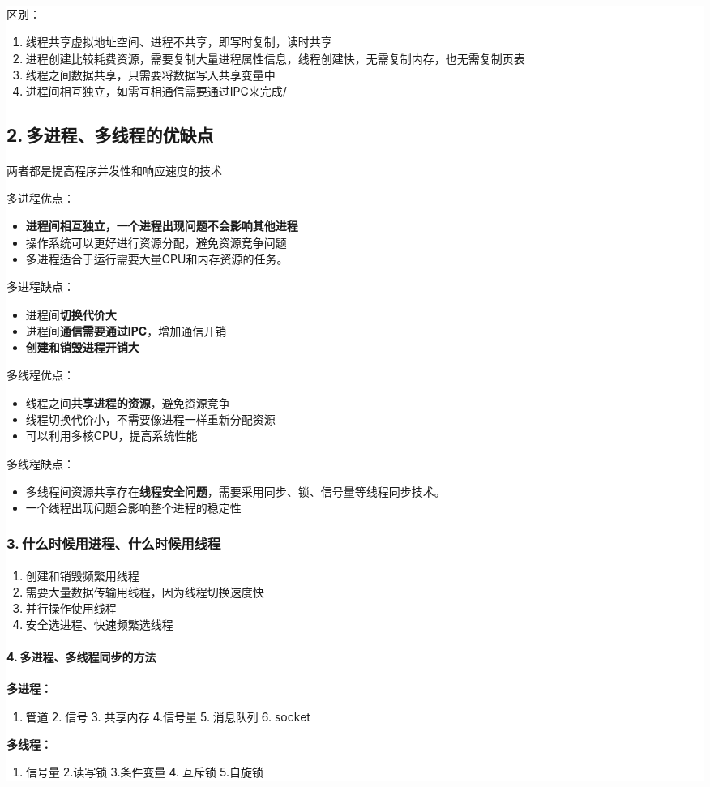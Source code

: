 区别：

1. 线程共享虚拟地址空间、进程不共享，即写时复制，读时共享
2. 进程创建比较耗费资源，需要复制大量进程属性信息，线程创建快，无需复制内存，也无需复制页表
3. 线程之间数据共享，只需要将数据写入共享变量中
4. 进程间相互独立，如需互相通信需要通过IPC来完成/



## 2. 多进程、多线程的优缺点

两者都是提高程序并发性和响应速度的技术

多进程优点：

- **进程间相互独立，一个进程出现问题不会影响其他进程**
- 操作系统可以更好进行资源分配，避免资源竞争问题
- 多进程适合于运行需要大量CPU和内存资源的任务。

多进程缺点：

- 进程间**切换代价大**
- 进程间**通信需要通过IPC**，增加通信开销
- **创建和销毁进程开销大**

多线程优点：

- 线程之间**共享进程的资源**，避免资源竞争
- 线程切换代价小，不需要像进程一样重新分配资源
- 可以利用多核CPU，提高系统性能

多线程缺点：

- 多线程间资源共享存在**线程安全问题**，需要采用同步、锁、信号量等线程同步技术。
- 一个线程出现问题会影响整个进程的稳定性

### 

### 3. 什么时候用进程、什么时候用线程

1. 创建和销毁频繁用线程
2. 需要大量数据传输用线程，因为线程切换速度快
3. 并行操作使用线程
4. 安全选进程、快速频繁选线程



#### 4. 多进程、多线程同步的方法

**多进程：**

1. 管道 2. 信号 3. 共享内存 4.信号量 5. 消息队列 6. socket

**多线程：**

1. 信号量 2.读写锁 3.条件变量 4. 互斥锁 5.自旋锁

